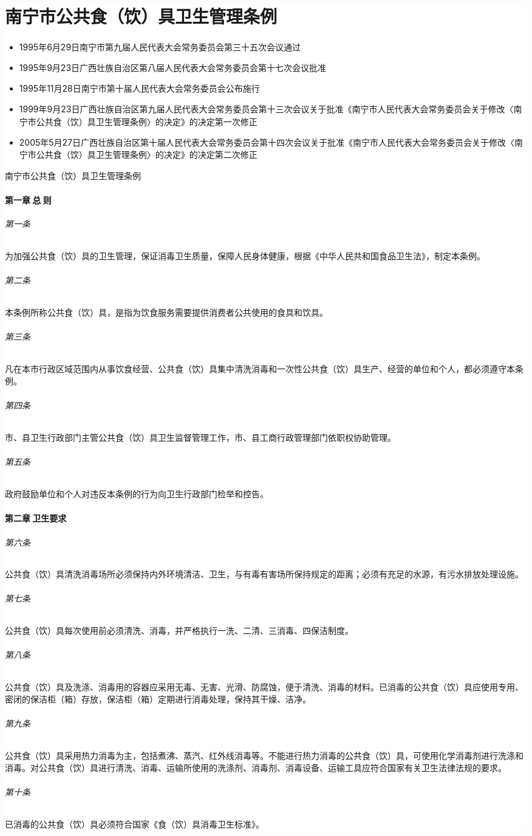 # 南宁市公共食（饮）具卫生管理条例

- 1995年6月29日南宁市第九届人民代表大会常务委员会第三十五次会议通过

- 1995年9月23日广西壮族自治区第八届人民代表大会常务委员会第十七次会议批准

- 1995年11月28日南宁市第十届人民代表大会常务委员会公布施行

- 1999年9月23日广西壮族自治区第九届人民代表大会常务委员会第十三次会议关于批准《南宁市人民代表大会常务委员会关于修改〈南宁市公共食（饮）具卫生管理条例〉的决定》的决定第一次修正

- 2005年5月27日广西壮族自治区第十届人民代表大会常务委员会第十四次会议关于批准《南宁市人民代表大会常务委员会关于修改〈南宁市公共食（饮）具卫生管理条例〉的决定》的决定第二次修正



南宁市公共食（饮）具卫生管理条例

#### 第一章 总 则

###### 第一条

为加强公共食（饮）具的卫生管理，保证消毒卫生质量，保障人民身体健康，根据《中华人民共和国食品卫生法》，制定本条例。

###### 第二条

本条例所称公共食（饮）具，是指为饮食服务需要提供消费者公共使用的食具和饮具。

###### 第三条

凡在本市行政区域范围内从事饮食经营、公共食（饮）具集中清洗消毒和一次性公共食（饮）具生产、经营的单位和个人，都必须遵守本条例。

###### 第四条

市、县卫生行政部门主管公共食（饮）具卫生监督管理工作，市、县工商行政管理部门依职权协助管理。

###### 第五条

政府鼓励单位和个人对违反本条例的行为向卫生行政部门检举和控告。

#### 第二章 卫生要求

###### 第六条

公共食（饮）具清洗消毒场所必须保持内外环境清洁、卫生，与有毒有害场所保持规定的距离；必须有充足的水源，有污水排放处理设施。

###### 第七条

公共食（饮）具每次使用前必须清洗、消毒，并严格执行一洗、二清、三消毒、四保洁制度。

###### 第八条

公共食（饮）具及洗涤、消毒用的容器应采用无毒、无害、光滑、防腐蚀，便于清洗、消毒的材料。已消毒的公共食（饮）具应使用专用、密闭的保洁柜（箱）存放，保洁柜（箱）定期进行消毒处理，保持其干燥、洁净。

###### 第九条

公共食（饮）具采用热力消毒为主，包括煮沸、蒸汽、红外线消毒等。不能进行热力消毒的公共食（饮）具，可使用化学消毒剂进行洗涤和消毒。对公共食（饮）具进行清洗、消毒、运输所使用的洗涤剂、消毒剂、消毒设备、运输工具应符合国家有关卫生法律法规的要求。

###### 第十条

已消毒的公共食（饮）具必须符合国家《食（饮）具消毒卫生标准》。
